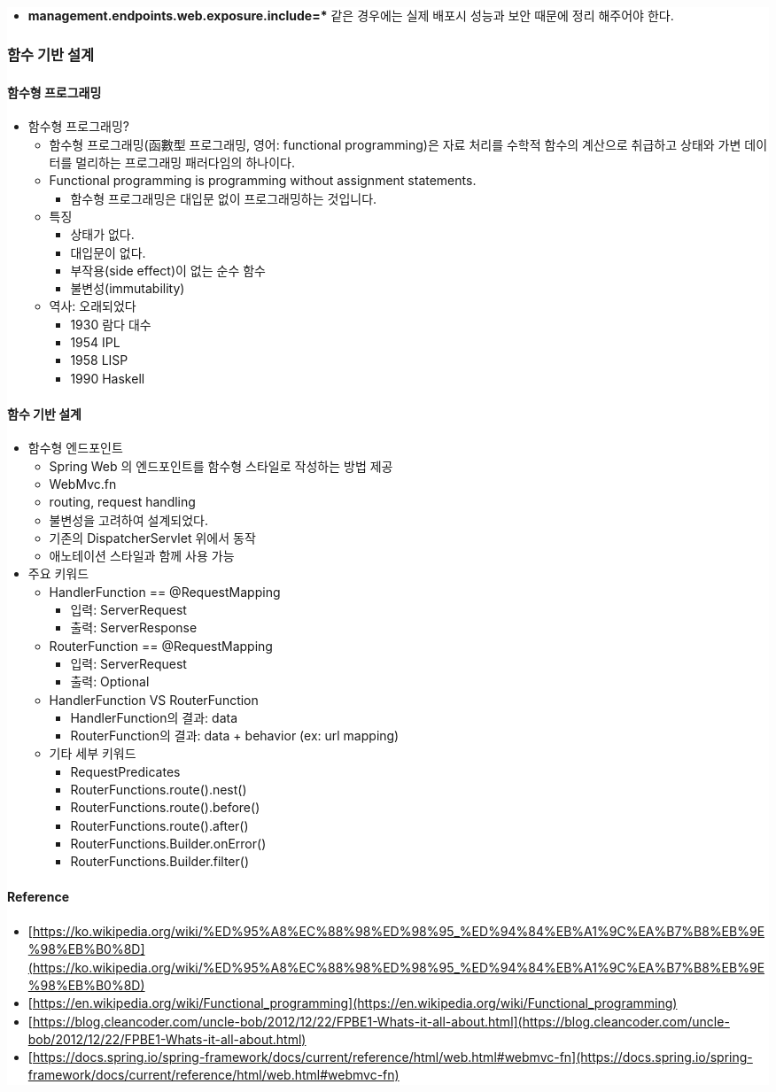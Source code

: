 + __management.endpoints.web.exposure.include=*__ 같은 경우에는 실제 배포시 성능과 보안 때문에 정리 해주어야 한다.


### 함수 기반 설계

#### 함수형 프로그래밍
+ 함수형 프로그래밍?
  + 함수형 프로그래밍(函數型 프로그래밍, 영어: functional programming)은 자료 처리를 수학적 함수의 계산으로 취급하고 상태와 가변 데이터를 멀리하는 프로그래밍 패러다임의 하나이다.
  + Functional programming is programming without assignment statements.
    + 함수형 프로그래밍은 대입문 없이 프로그래밍하는 것입니다.
  + 특징
    + 상태가 없다.
    + 대입문이 없다.
    + 부작용(side effect)이 없는 순수 함수
    + 불변성(immutability)
  + 역사: 오래되었다
    + 1930 람다 대수
    + 1954 IPL
    + 1958 LISP
    + 1990 Haskell
    
#### 함수 기반 설계
+ 함수형 엔드포인트
  + Spring Web 의 엔드포인트를 함수형 스타일로 작성하는 방법 제공
  + WebMvc.fn
  + routing, request handling
  + 불변성을 고려하여 설계되었다.
  + 기존의 DispatcherServlet 위에서 동작
  + 애노테이션 스타일과 함께 사용 가능
+ 주요 키워드
  + HandlerFunction == @RequestMapping
    + 입력: ServerRequest
    + 출력: ServerResponse
  + RouterFunction == @RequestMapping
    + 입력: ServerRequest
    + 출력: Optional<HandlerFunction>
  + HandlerFunction VS RouterFunction
    + HandlerFunction의 결과: data
    + RouterFunction의 결과: data + behavior (ex: url mapping)
  + 기타 세부 키워드
    + RequestPredicates
    + RouterFunctions.route().nest()
    + RouterFunctions.route().before()
    + RouterFunctions.route().after()
    + RouterFunctions.Builder.onError()
    + RouterFunctions.Builder.filter()

#### Reference
+ [https://ko.wikipedia.org/wiki/%ED%95%A8%EC%88%98%ED%98%95_%ED%94%84%EB%A1%9C%EA%B7%B8%EB%9E%98%EB%B0%8D](https://ko.wikipedia.org/wiki/%ED%95%A8%EC%88%98%ED%98%95_%ED%94%84%EB%A1%9C%EA%B7%B8%EB%9E%98%EB%B0%8D)
+ [https://en.wikipedia.org/wiki/Functional_programming](https://en.wikipedia.org/wiki/Functional_programming)
+ [https://blog.cleancoder.com/uncle-bob/2012/12/22/FPBE1-Whats-it-all-about.html](https://blog.cleancoder.com/uncle-bob/2012/12/22/FPBE1-Whats-it-all-about.html)
+ [https://docs.spring.io/spring-framework/docs/current/reference/html/web.html#webmvc-fn](https://docs.spring.io/spring-framework/docs/current/reference/html/web.html#webmvc-fn)
